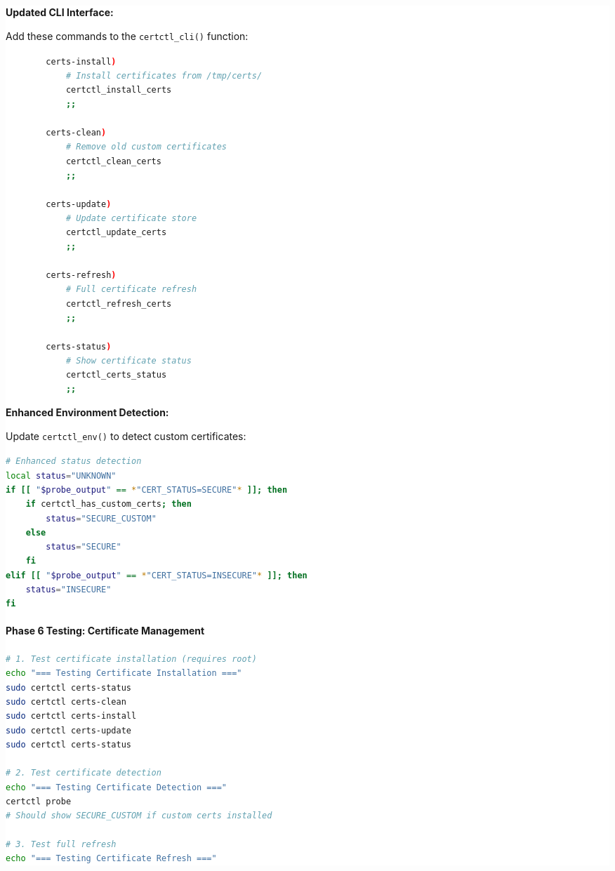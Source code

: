 
**Updated CLI Interface:**

Add these commands to the `certctl_cli()` function:

```bash
        certs-install)
            # Install certificates from /tmp/certs/
            certctl_install_certs
            ;;

        certs-clean)
            # Remove old custom certificates
            certctl_clean_certs
            ;;

        certs-update)
            # Update certificate store
            certctl_update_certs
            ;;

        certs-refresh)
            # Full certificate refresh
            certctl_refresh_certs
            ;;

        certs-status)
            # Show certificate status
            certctl_certs_status
            ;;
```

**Enhanced Environment Detection:**

Update `certctl_env()` to detect custom certificates:

```bash
# Enhanced status detection
local status="UNKNOWN"
if [[ "$probe_output" == *"CERT_STATUS=SECURE"* ]]; then
    if certctl_has_custom_certs; then
        status="SECURE_CUSTOM"
    else
        status="SECURE"
    fi
elif [[ "$probe_output" == *"CERT_STATUS=INSECURE"* ]]; then
    status="INSECURE"
fi
```

#### Phase 6 Testing: Certificate Management

```bash
# 1. Test certificate installation (requires root)
echo "=== Testing Certificate Installation ==="
sudo certctl certs-status
sudo certctl certs-clean
sudo certctl certs-install
sudo certctl certs-update
sudo certctl certs-status

# 2. Test certificate detection
echo "=== Testing Certificate Detection ==="
certctl probe
# Should show SECURE_CUSTOM if custom certs installed

# 3. Test full refresh
echo "=== Testing Certificate Refresh ==="
```